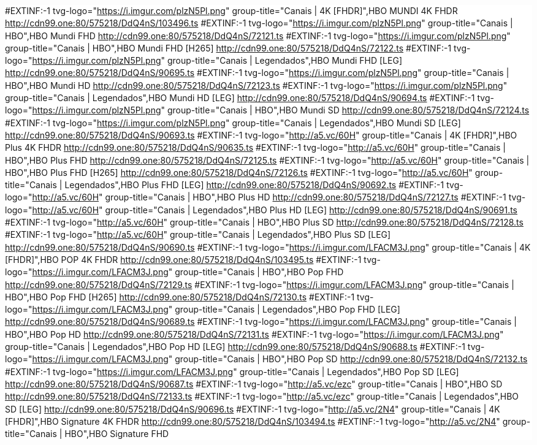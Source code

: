 #EXTINF:-1 tvg-logo="https://i.imgur.com/plzN5Pl.png" group-title="Canais | 4K [FHDR]",HBO MUNDI 4K FHDR
http://cdn99.one:80/575218/DdQ4nS/103496.ts
#EXTINF:-1 tvg-logo="https://i.imgur.com/plzN5Pl.png" group-title="Canais | HBO",HBO Mundi FHD
http://cdn99.one:80/575218/DdQ4nS/72121.ts
#EXTINF:-1 tvg-logo="https://i.imgur.com/plzN5Pl.png" group-title="Canais | HBO",HBO Mundi FHD [H265]
http://cdn99.one:80/575218/DdQ4nS/72122.ts
#EXTINF:-1 tvg-logo="https://i.imgur.com/plzN5Pl.png" group-title="Canais | Legendados",HBO Mundi FHD [LEG]
http://cdn99.one:80/575218/DdQ4nS/90695.ts
#EXTINF:-1 tvg-logo="https://i.imgur.com/plzN5Pl.png" group-title="Canais | HBO",HBO Mundi HD
http://cdn99.one:80/575218/DdQ4nS/72123.ts
#EXTINF:-1 tvg-logo="https://i.imgur.com/plzN5Pl.png" group-title="Canais | Legendados",HBO Mundi HD [LEG]
http://cdn99.one:80/575218/DdQ4nS/90694.ts
#EXTINF:-1 tvg-logo="https://i.imgur.com/plzN5Pl.png" group-title="Canais | HBO",HBO Mundi SD
http://cdn99.one:80/575218/DdQ4nS/72124.ts
#EXTINF:-1 tvg-logo="https://i.imgur.com/plzN5Pl.png" group-title="Canais | Legendados",HBO Mundi SD [LEG]
http://cdn99.one:80/575218/DdQ4nS/90693.ts
#EXTINF:-1 tvg-logo="http://a5.vc/60H" group-title="Canais | 4K [FHDR]",HBO Plus 4K FHDR
http://cdn99.one:80/575218/DdQ4nS/90635.ts
#EXTINF:-1 tvg-logo="http://a5.vc/60H" group-title="Canais | HBO",HBO Plus FHD
http://cdn99.one:80/575218/DdQ4nS/72125.ts
#EXTINF:-1 tvg-logo="http://a5.vc/60H" group-title="Canais | HBO",HBO Plus FHD [H265]
http://cdn99.one:80/575218/DdQ4nS/72126.ts
#EXTINF:-1 tvg-logo="http://a5.vc/60H" group-title="Canais | Legendados",HBO Plus FHD [LEG]
http://cdn99.one:80/575218/DdQ4nS/90692.ts
#EXTINF:-1 tvg-logo="http://a5.vc/60H" group-title="Canais | HBO",HBO Plus HD
http://cdn99.one:80/575218/DdQ4nS/72127.ts
#EXTINF:-1 tvg-logo="http://a5.vc/60H" group-title="Canais | Legendados",HBO Plus HD [LEG]
http://cdn99.one:80/575218/DdQ4nS/90691.ts
#EXTINF:-1 tvg-logo="http://a5.vc/60H" group-title="Canais | HBO",HBO Plus SD
http://cdn99.one:80/575218/DdQ4nS/72128.ts
#EXTINF:-1 tvg-logo="http://a5.vc/60H" group-title="Canais | Legendados",HBO Plus SD [LEG]
http://cdn99.one:80/575218/DdQ4nS/90690.ts
#EXTINF:-1 tvg-logo="https://i.imgur.com/LFACM3J.png" group-title="Canais | 4K [FHDR]",HBO POP 4K FHDR
http://cdn99.one:80/575218/DdQ4nS/103495.ts
#EXTINF:-1 tvg-logo="https://i.imgur.com/LFACM3J.png" group-title="Canais | HBO",HBO Pop FHD
http://cdn99.one:80/575218/DdQ4nS/72129.ts
#EXTINF:-1 tvg-logo="https://i.imgur.com/LFACM3J.png" group-title="Canais | HBO",HBO Pop FHD [H265]
http://cdn99.one:80/575218/DdQ4nS/72130.ts
#EXTINF:-1 tvg-logo="https://i.imgur.com/LFACM3J.png" group-title="Canais | Legendados",HBO Pop FHD [LEG]
http://cdn99.one:80/575218/DdQ4nS/90689.ts
#EXTINF:-1 tvg-logo="https://i.imgur.com/LFACM3J.png" group-title="Canais | HBO",HBO Pop HD
http://cdn99.one:80/575218/DdQ4nS/72131.ts
#EXTINF:-1 tvg-logo="https://i.imgur.com/LFACM3J.png" group-title="Canais | Legendados",HBO Pop HD [LEG]
http://cdn99.one:80/575218/DdQ4nS/90688.ts
#EXTINF:-1 tvg-logo="https://i.imgur.com/LFACM3J.png" group-title="Canais | HBO",HBO Pop SD
http://cdn99.one:80/575218/DdQ4nS/72132.ts
#EXTINF:-1 tvg-logo="https://i.imgur.com/LFACM3J.png" group-title="Canais | Legendados",HBO Pop SD [LEG]
http://cdn99.one:80/575218/DdQ4nS/90687.ts
#EXTINF:-1 tvg-logo="http://a5.vc/ezc" group-title="Canais | HBO",HBO SD
http://cdn99.one:80/575218/DdQ4nS/72133.ts
#EXTINF:-1 tvg-logo="http://a5.vc/ezc" group-title="Canais | Legendados",HBO SD [LEG]
http://cdn99.one:80/575218/DdQ4nS/90696.ts
#EXTINF:-1 tvg-logo="http://a5.vc/2N4" group-title="Canais | 4K [FHDR]",HBO Signature 4K FHDR
http://cdn99.one:80/575218/DdQ4nS/103494.ts
#EXTINF:-1 tvg-logo="http://a5.vc/2N4" group-title="Canais | HBO",HBO Signature FHD